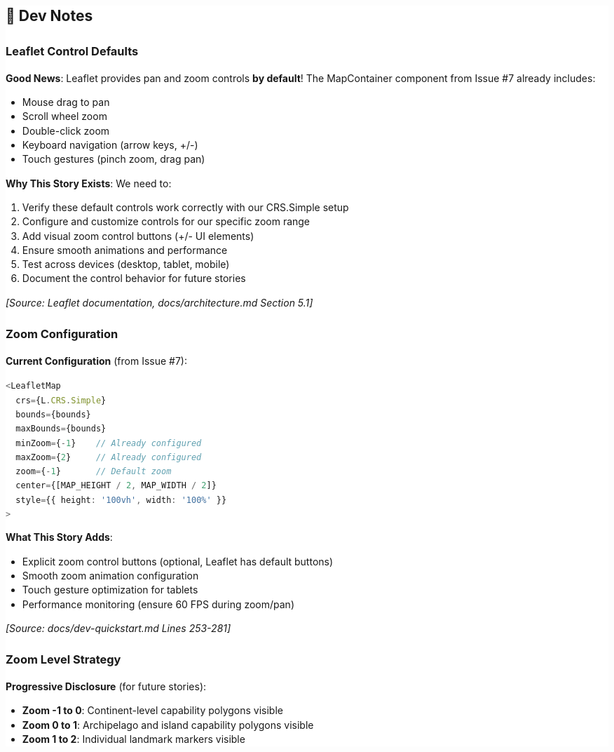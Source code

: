 
## 🧩 Dev Notes

### Leaflet Control Defaults

**Good News**: Leaflet provides pan and zoom controls **by default**! The MapContainer component from Issue #7 already includes:
- Mouse drag to pan
- Scroll wheel zoom
- Double-click zoom
- Keyboard navigation (arrow keys, +/-)
- Touch gestures (pinch zoom, drag pan)

**Why This Story Exists**: We need to:
1. Verify these default controls work correctly with our CRS.Simple setup
2. Configure and customize controls for our specific zoom range
3. Add visual zoom control buttons (+/- UI elements)
4. Ensure smooth animations and performance
5. Test across devices (desktop, tablet, mobile)
6. Document the control behavior for future stories

*[Source: Leaflet documentation, docs/architecture.md Section 5.1]*

### Zoom Configuration

**Current Configuration** (from Issue #7):
```typescript
<LeafletMap
  crs={L.CRS.Simple}
  bounds={bounds}
  maxBounds={bounds}
  minZoom={-1}    // Already configured
  maxZoom={2}     // Already configured
  zoom={-1}       // Default zoom
  center={[MAP_HEIGHT / 2, MAP_WIDTH / 2]}
  style={{ height: '100vh', width: '100%' }}
>
```

**What This Story Adds**:
- Explicit zoom control buttons (optional, Leaflet has default buttons)
- Smooth zoom animation configuration
- Touch gesture optimization for tablets
- Performance monitoring (ensure 60 FPS during zoom/pan)

*[Source: docs/dev-quickstart.md Lines 253-281]*

### Zoom Level Strategy

**Progressive Disclosure** (for future stories):
- **Zoom -1 to 0**: Continent-level capability polygons visible
- **Zoom 0 to 1**: Archipelago and island capability polygons visible
- **Zoom 1 to 2**: Individual landmark markers visible

